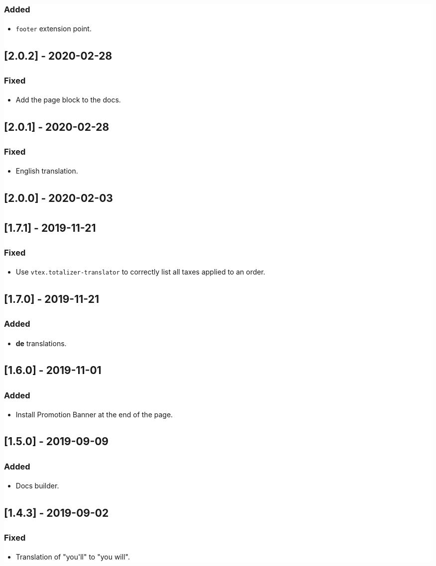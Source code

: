 ### Added

- `footer` extension point.

## [2.0.2] - 2020-02-28

### Fixed

- Add the page block to the docs.

## [2.0.1] - 2020-02-28

### Fixed

- English translation.

## [2.0.0] - 2020-02-03

## [1.7.1] - 2019-11-21

### Fixed

- Use `vtex.totalizer-translator` to correctly list all taxes applied to an order.

## [1.7.0] - 2019-11-21

### Added

- **de** translations.

## [1.6.0] - 2019-11-01

### Added

- Install Promotion Banner at the end of the page.

## [1.5.0] - 2019-09-09

### Added

- Docs builder.

## [1.4.3] - 2019-09-02

### Fixed

- Translation of "you'll" to "you will".
